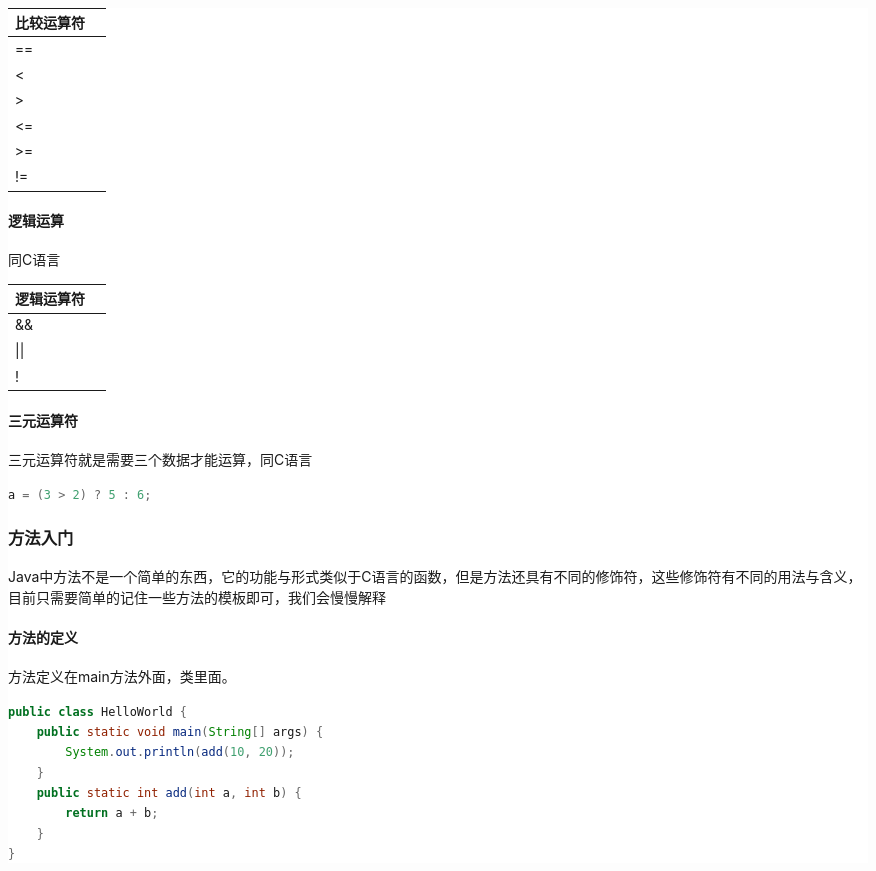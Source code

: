 | 比较运算符 |      |
| ---------- | ---- |
| ==         |      |
| \<         |      |
| \>         |      |
| \<=        |      |
| \>=        |      |
| !=         |      |



#### 逻辑运算

同C语言

| 逻辑运算符 |      |
| ---------- | ---- |
| &&         |      |
| \|\|       |      |
| !          |      |



#### 三元运算符

三元运算符就是需要三个数据才能运算，同C语言

```java
a = (3 > 2) ? 5 : 6;
```



### 方法入门

Java中方法不是一个简单的东西，它的功能与形式类似于C语言的函数，但是方法还具有不同的修饰符，这些修饰符有不同的用法与含义，目前只需要简单的记住一些方法的模板即可，我们会慢慢解释



#### 方法的定义

方法定义在main方法外面，类里面。

```java
public class HelloWorld {
    public static void main(String[] args) {
        System.out.println(add(10, 20));
    }
    public static int add(int a, int b) {
        return a + b;
    }
}
```
